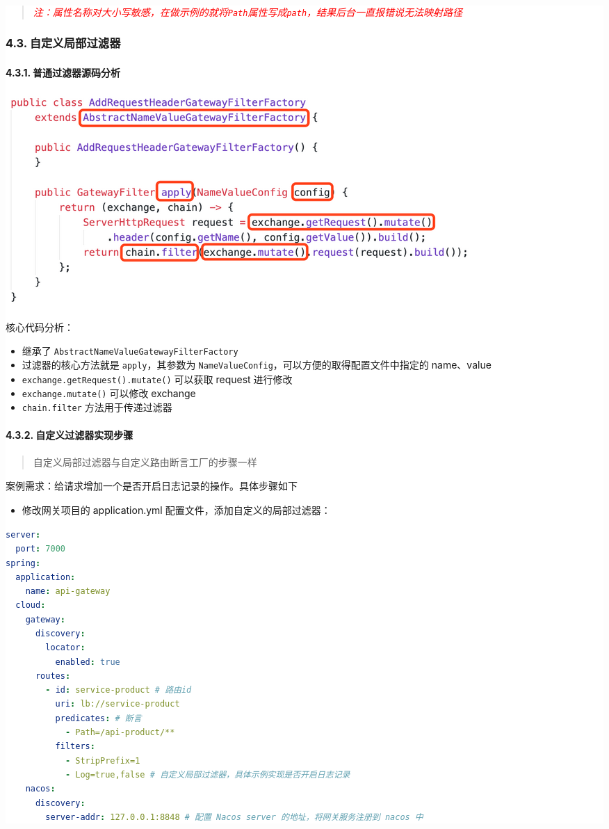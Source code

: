 > <font color=red>*注：属性名称对大小写敏感，在做示例的就将`Path`属性写成`path`，结果后台一直报错说无法映射路径*</font>

### 4.3. 自定义局部过滤器

#### 4.3.1. 普通过滤器源码分析

![](images/571001915248969.png)

核心代码分析：

- 继承了 `AbstractNameValueGatewayFilterFactory`
- 过滤器的核心方法就是 `apply`，其参数为 `NameValueConfig`，可以方便的取得配置文件中指定的 name、value
- `exchange.getRequest().mutate()` 可以获取 request 进行修改
- `exchange.mutate()` 可以修改 exchange
- `chain.filter` 方法用于传递过滤器

#### 4.3.2. 自定义过滤器实现步骤

> 自定义局部过滤器与自定义路由断言工厂的步骤一样

案例需求：给请求增加一个是否开启日志记录的操作。具体步骤如下

- 修改网关项目的 application.yml 配置文件，添加自定义的局部过滤器：

```yml
server:
  port: 7000
spring:
  application:
    name: api-gateway
  cloud:
    gateway:
      discovery:
        locator:
          enabled: true
      routes:
        - id: service-product # 路由id
          uri: lb://service-product
          predicates: # 断言
            - Path=/api-product/**
          filters:
            - StripPrefix=1
            - Log=true,false # 自定义局部过滤器，具体示例实现是否开启日志记录
    nacos:
      discovery:
        server-addr: 127.0.0.1:8848 # 配置 Nacos server 的地址，将网关服务注册到 nacos 中
```
